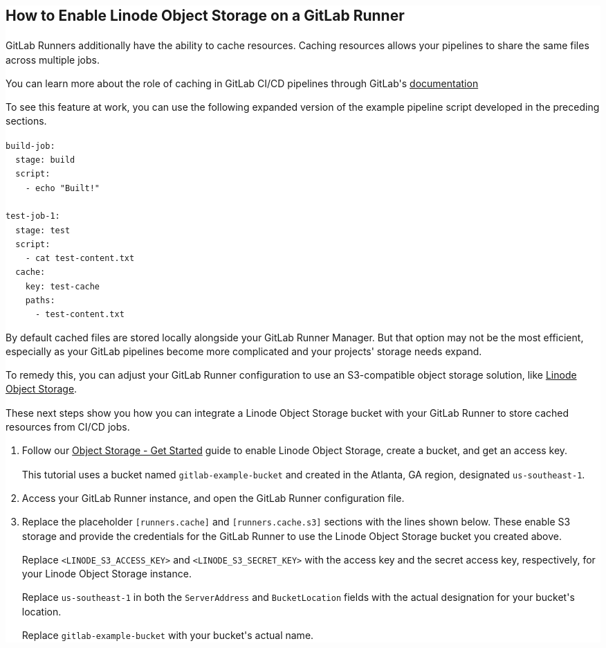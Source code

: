 ## How to Enable Linode Object Storage on a GitLab Runner

GitLab Runners additionally have the ability to cache resources. Caching resources allows your pipelines to share the same files across multiple jobs.

You can learn more about the role of caching in GitLab CI/CD pipelines through GitLab's [documentation](https://docs.gitlab.com/ee/ci/caching/)

To see this feature at work, you can use the following expanded version of the example pipeline script developed in the preceding sections.

```file {title=".gitlab-ci.yml" lang="yaml"}
build-job:
  stage: build
  script:
    - echo "Built!"

test-job-1:
  stage: test
  script:
    - cat test-content.txt
  cache:
    key: test-cache
    paths:
      - test-content.txt
```

By default cached files are stored locally alongside your GitLab Runner Manager. But that option may not be the most efficient, especially as your GitLab pipelines become more complicated and your projects' storage needs expand.

To remedy this, you can adjust your GitLab Runner configuration to use an S3-compatible object storage solution, like [Linode Object Storage](/docs/products/storage/object-storage/get-started/).

These next steps show you how you can integrate a Linode Object Storage bucket with your GitLab Runner to store cached resources from CI/CD jobs.

1. Follow our [Object Storage - Get Started](/docs/products/storage/object-storage/get-started/) guide to enable Linode Object Storage, create a bucket, and get an access key.

    This tutorial uses a bucket named `gitlab-example-bucket` and created in the Atlanta, GA region, designated `us-southeast-1`.

1. Access your GitLab Runner instance, and open the GitLab Runner configuration file.

1. Replace the placeholder `[runners.cache]` and `[runners.cache.s3]` sections with the lines shown below. These enable S3 storage and provide the credentials for the GitLab Runner to use the Linode Object Storage bucket you created above.

    Replace `<LINODE_S3_ACCESS_KEY>` and `<LINODE_S3_SECRET_KEY>` with the access key and the secret access key, respectively, for your Linode Object Storage instance.

    Replace `us-southeast-1` in both the `ServerAddress` and `BucketLocation` fields with the actual designation for your bucket's location.

    Replace `gitlab-example-bucket` with your bucket's actual name.
